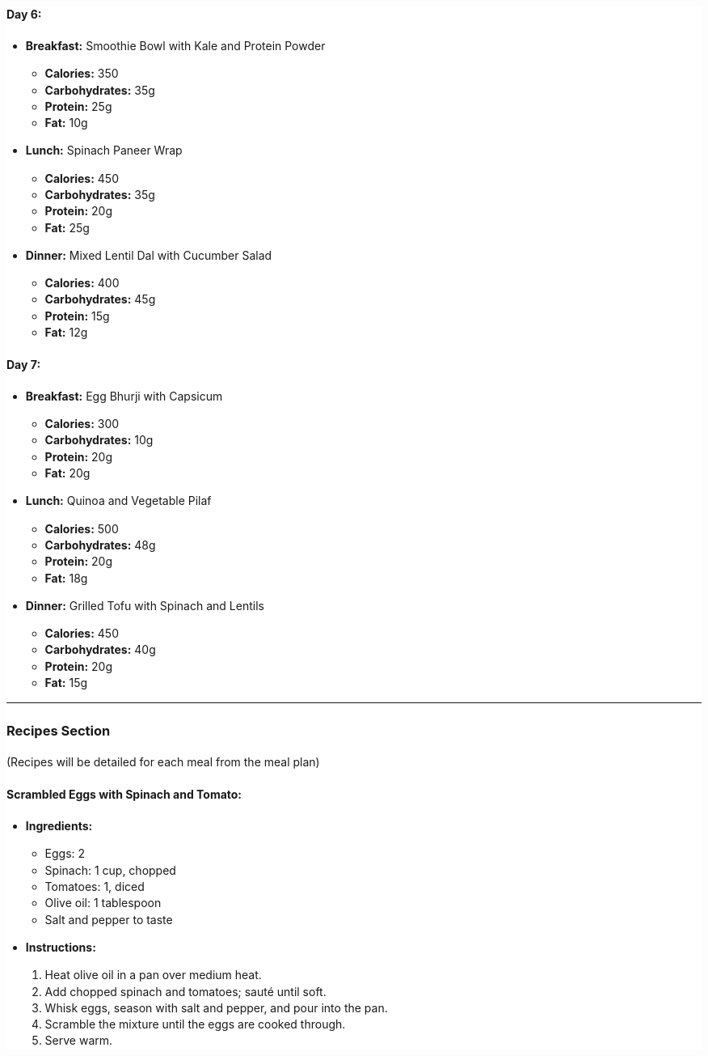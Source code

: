 #### **Day 6:**
- **Breakfast:** Smoothie Bowl with Kale and Protein Powder  
  - **Calories:** 350  
  - **Carbohydrates:** 35g  
  - **Protein:** 25g  
  - **Fat:** 10g  

- **Lunch:** Spinach Paneer Wrap  
  - **Calories:** 450  
  - **Carbohydrates:** 35g  
  - **Protein:** 20g  
  - **Fat:** 25g  

- **Dinner:** Mixed Lentil Dal with Cucumber Salad  
  - **Calories:** 400  
  - **Carbohydrates:** 45g  
  - **Protein:** 15g  
  - **Fat:** 12g  

#### **Day 7:**
- **Breakfast:** Egg Bhurji with Capsicum  
  - **Calories:** 300  
  - **Carbohydrates:** 10g  
  - **Protein:** 20g  
  - **Fat:** 20g  

- **Lunch:** Quinoa and Vegetable Pilaf  
  - **Calories:** 500  
  - **Carbohydrates:** 48g  
  - **Protein:** 20g  
  - **Fat:** 18g  

- **Dinner:** Grilled Tofu with Spinach and Lentils  
  - **Calories:** 450  
  - **Carbohydrates:** 40g  
  - **Protein:** 20g  
  - **Fat:** 15g  

---

### Recipes Section

(Recipes will be detailed for each meal from the meal plan)

#### **Scrambled Eggs with Spinach and Tomato:**
- **Ingredients:**
  - Eggs: 2
  - Spinach: 1 cup, chopped
  - Tomatoes: 1, diced
  - Olive oil: 1 tablespoon
  - Salt and pepper to taste

- **Instructions:**
  1. Heat olive oil in a pan over medium heat.
  2. Add chopped spinach and tomatoes; sauté until soft.
  3. Whisk eggs, season with salt and pepper, and pour into the pan.
  4. Scramble the mixture until the eggs are cooked through.
  5. Serve warm.
